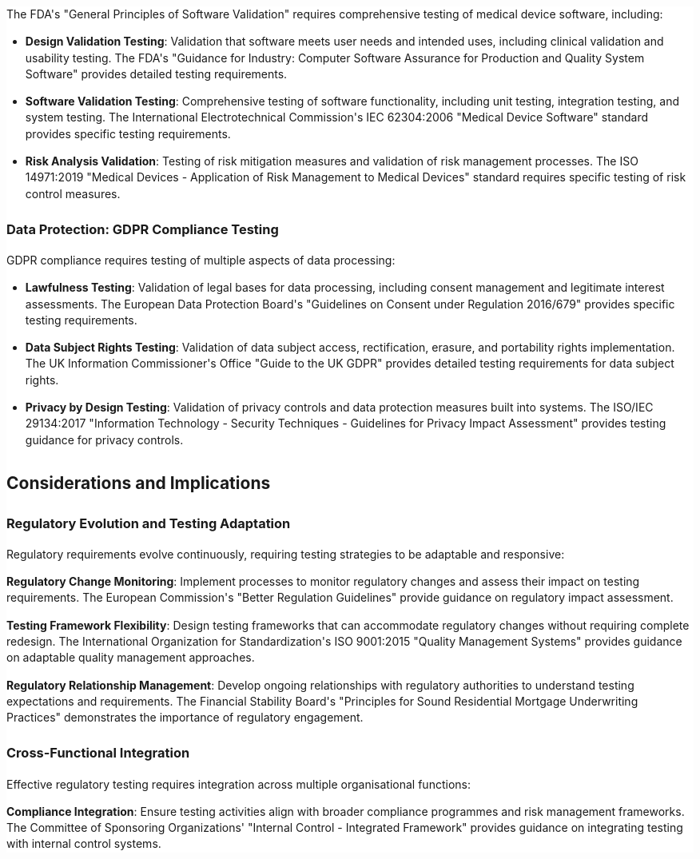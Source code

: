 The FDA's "General Principles of Software Validation" requires comprehensive testing of medical device software, including:

- **Design Validation Testing**: Validation that software meets user needs and intended uses, including clinical validation and usability testing. The FDA's "Guidance for Industry: Computer Software Assurance for Production and Quality System Software" provides detailed testing requirements.

- **Software Validation Testing**: Comprehensive testing of software functionality, including unit testing, integration testing, and system testing. The International Electrotechnical Commission's IEC 62304:2006 "Medical Device Software" standard provides specific testing requirements.

- **Risk Analysis Validation**: Testing of risk mitigation measures and validation of risk management processes. The ISO 14971:2019 "Medical Devices - Application of Risk Management to Medical Devices" standard requires specific testing of risk control measures.

### Data Protection: GDPR Compliance Testing

GDPR compliance requires testing of multiple aspects of data processing:

- **Lawfulness Testing**: Validation of legal bases for data processing, including consent management and legitimate interest assessments. The European Data Protection Board's "Guidelines on Consent under Regulation 2016/679" provides specific testing requirements.

- **Data Subject Rights Testing**: Validation of data subject access, rectification, erasure, and portability rights implementation. The UK Information Commissioner's Office "Guide to the UK GDPR" provides detailed testing requirements for data subject rights.

- **Privacy by Design Testing**: Validation of privacy controls and data protection measures built into systems. The ISO/IEC 29134:2017 "Information Technology - Security Techniques - Guidelines for Privacy Impact Assessment" provides testing guidance for privacy controls.

## Considerations and Implications

### Regulatory Evolution and Testing Adaptation

Regulatory requirements evolve continuously, requiring testing strategies to be adaptable and responsive:

**Regulatory Change Monitoring**: Implement processes to monitor regulatory changes and assess their impact on testing requirements. The European Commission's "Better Regulation Guidelines" provide guidance on regulatory impact assessment.

**Testing Framework Flexibility**: Design testing frameworks that can accommodate regulatory changes without requiring complete redesign. The International Organization for Standardization's ISO 9001:2015 "Quality Management Systems" provides guidance on adaptable quality management approaches.

**Regulatory Relationship Management**: Develop ongoing relationships with regulatory authorities to understand testing expectations and requirements. The Financial Stability Board's "Principles for Sound Residential Mortgage Underwriting Practices" demonstrates the importance of regulatory engagement.

### Cross-Functional Integration

Effective regulatory testing requires integration across multiple organisational functions:

**Compliance Integration**: Ensure testing activities align with broader compliance programmes and risk management frameworks. The Committee of Sponsoring Organizations' "Internal Control - Integrated Framework" provides guidance on integrating testing with internal control systems.

